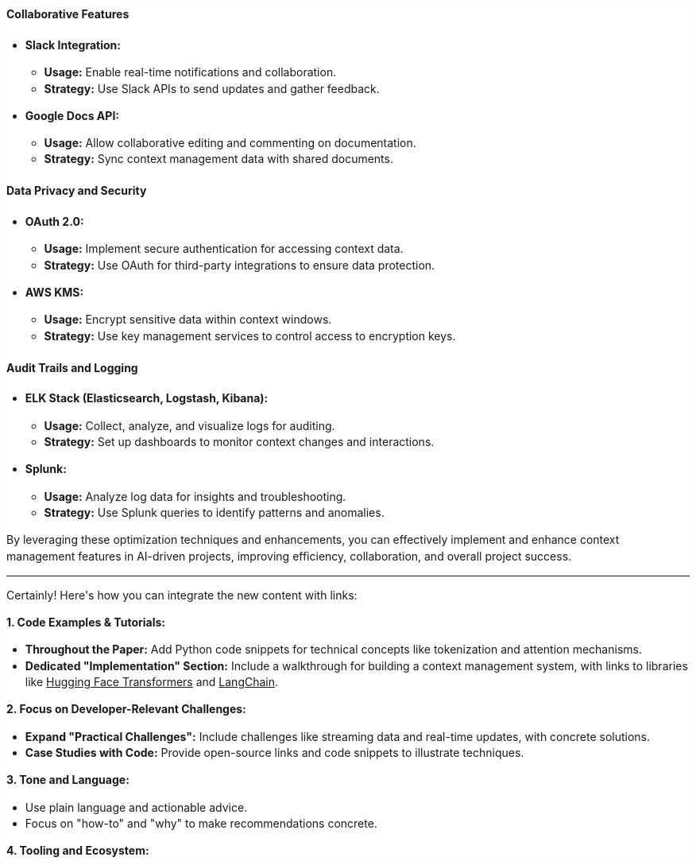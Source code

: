 #### Collaborative Features

- **Slack Integration:**
  - **Usage:** Enable real-time notifications and collaboration.
  - **Strategy:** Use Slack APIs to send updates and gather feedback.

- **Google Docs API:**
  - **Usage:** Allow collaborative editing and commenting on documentation.
  - **Strategy:** Sync context management data with shared documents.

#### Data Privacy and Security

- **OAuth 2.0:**
  - **Usage:** Implement secure authentication for accessing context data.
  - **Strategy:** Use OAuth for third-party integrations to ensure data protection.

- **AWS KMS:**
  - **Usage:** Encrypt sensitive data within context windows.
  - **Strategy:** Use key management services to control access to encryption keys.

#### Audit Trails and Logging

- **ELK Stack (Elasticsearch, Logstash, Kibana):**
  - **Usage:** Collect, analyze, and visualize logs for auditing.
  - **Strategy:** Set up dashboards to monitor context changes and interactions.

- **Splunk:**
  - **Usage:** Analyze log data for insights and troubleshooting.
  - **Strategy:** Use Splunk queries to identify patterns and anomalies.

By leveraging these optimization techniques and enhancements, you can effectively implement and enhance context management features in AI-driven projects, improving efficiency, collaboration, and overall project success.

---

Certainly! Here's how you can integrate the new content with links:

**1. Code Examples & Tutorials:**

- **Throughout the Paper:** Add Python code snippets for technical concepts like tokenization and attention mechanisms.
- **Dedicated "Implementation" Section:** Include a walkthrough for building a context management system, with links to libraries like [Hugging Face Transformers](https://huggingface.co/transformers/) and [LangChain](https://www.langchain.com/).

**2. Focus on Developer-Relevant Challenges:**

- **Expand "Practical Challenges":** Include challenges like streaming data and real-time updates, with concrete solutions.
- **Case Studies with Code:** Provide open-source links and code snippets to illustrate techniques.

**3. Tone and Language:**

- Use plain language and actionable advice.
- Focus on "how-to" and "why" to make recommendations concrete.

**4. Tooling and Ecosystem:**
